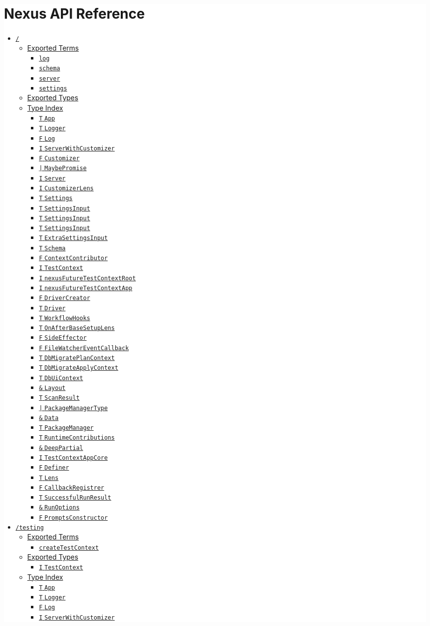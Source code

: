 


# Nexus API Reference

- [`/`](#)
  - [Exported Terms](#exported-terms)
    - [`log`](#log)
    - [`schema`](#schema)
    - [`server`](#server)
    - [`settings`](#settings)
  - [Exported Types](#exported-types)
  - [Type Index](#type-index)
    - [`T` `App`](#t-app)
    - [`T` `Logger`](#t-logger)
    - [`F` `Log`](#f-log)
    - [`I` `ServerWithCustomizer`](#i-serverwithcustomizer)
    - [`F` `Customizer`](#f-customizer)
    - [`|` `MaybePromise`](#-maybepromise)
    - [`I` `Server`](#i-server)
    - [`I` `CustomizerLens`](#i-customizerlens)
    - [`T` `Settings`](#t-settings)
    - [`T` `SettingsInput`](#t-settingsinput)
    - [`T` `SettingsInput`](#t-settingsinput-1)
    - [`T` `SettingsInput`](#t-settingsinput-2)
    - [`T` `ExtraSettingsInput`](#t-extrasettingsinput)
    - [`T` `Schema`](#t-schema)
    - [`F` `ContextContributor`](#f-contextcontributor)
    - [`I` `TestContext`](#i-testcontext)
    - [`I` `nexusFutureTestContextRoot`](#i-nexusfuturetestcontextroot)
    - [`I` `nexusFutureTestContextApp`](#i-nexusfuturetestcontextapp)
    - [`F` `DriverCreator`](#f-drivercreator)
    - [`T` `Driver`](#t-driver)
    - [`T` `WorkflowHooks`](#t-workflowhooks)
    - [`T` `OnAfterBaseSetupLens`](#t-onafterbasesetuplens)
    - [`F` `SideEffector`](#f-sideeffector)
    - [`F` `FileWatcherEventCallback`](#f-filewatchereventcallback)
    - [`T` `DbMigratePlanContext`](#t-dbmigrateplancontext)
    - [`T` `DbMigrateApplyContext`](#t-dbmigrateapplycontext)
    - [`T` `DbUiContext`](#t-dbuicontext)
    - [`&` `Layout`](#-layout)
    - [`T` `ScanResult`](#t-scanresult)
    - [`|` `PackageManagerType`](#-packagemanagertype)
    - [`&` `Data`](#-data)
    - [`T` `PackageManager`](#t-packagemanager)
    - [`T` `RuntimeContributions`](#t-runtimecontributions)
    - [`&` `DeepPartial`](#-deeppartial)
    - [`I` `TestContextAppCore`](#i-testcontextappcore)
    - [`F` `Definer`](#f-definer)
    - [`T` `Lens`](#t-lens)
    - [`F` `CallbackRegistrer`](#f-callbackregistrer)
    - [`T` `SuccessfulRunResult`](#t-successfulrunresult)
    - [`&` `RunOptions`](#-runoptions)
    - [`F` `PromptsConstructor`](#f-promptsconstructor)
- [`/testing`](#testing)
  - [Exported Terms](#exported-terms-1)
    - [`createTestContext`](#createtestcontext)
  - [Exported Types](#exported-types-1)
    - [`I` `TestContext`](#i-testcontext-1)
  - [Type Index](#type-index-1)
    - [`T` `App`](#t-app-1)
    - [`T` `Logger`](#t-logger-1)
    - [`F` `Log`](#f-log-1)
    - [`I` `ServerWithCustomizer`](#i-serverwithcustomizer-1)